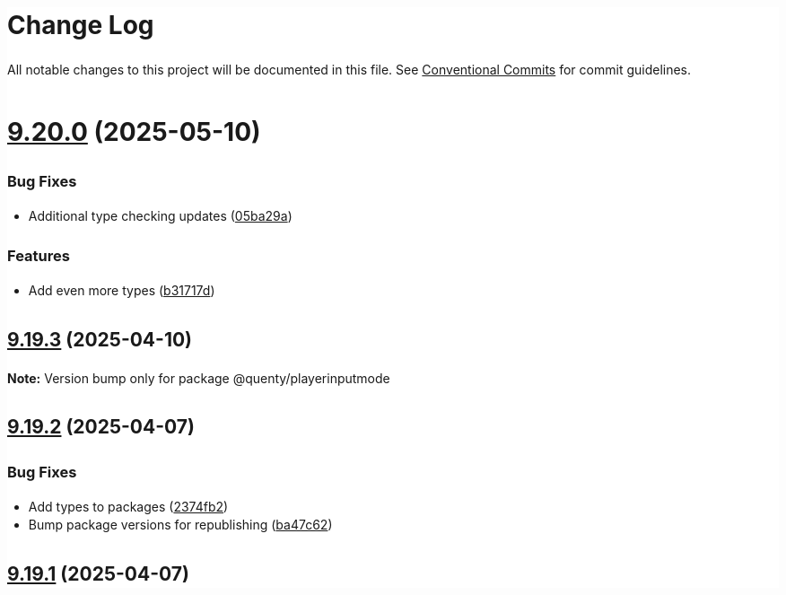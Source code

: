 # Change Log

All notable changes to this project will be documented in this file.
See [Conventional Commits](https://conventionalcommits.org) for commit guidelines.

# [9.20.0](https://github.com/Quenty/NevermoreEngine/compare/@quenty/playerinputmode@9.19.3...@quenty/playerinputmode@9.20.0) (2025-05-10)


### Bug Fixes

* Additional type checking updates ([05ba29a](https://github.com/Quenty/NevermoreEngine/commit/05ba29a03efc9f3feed74b34f1d9dfb237496214))


### Features

* Add even more types ([b31717d](https://github.com/Quenty/NevermoreEngine/commit/b31717d8c9f7620c457f5018a2affa760a65334a))





## [9.19.3](https://github.com/Quenty/NevermoreEngine/compare/@quenty/playerinputmode@9.19.2...@quenty/playerinputmode@9.19.3) (2025-04-10)

**Note:** Version bump only for package @quenty/playerinputmode





## [9.19.2](https://github.com/Quenty/NevermoreEngine/compare/@quenty/playerinputmode@9.19.0...@quenty/playerinputmode@9.19.2) (2025-04-07)


### Bug Fixes

* Add types to packages ([2374fb2](https://github.com/Quenty/NevermoreEngine/commit/2374fb2b043cfbe0e9b507b3316eec46a4e353a0))
* Bump package versions for republishing ([ba47c62](https://github.com/Quenty/NevermoreEngine/commit/ba47c62e32170bf74377b0c658c60b84306dc294))





## [9.19.1](https://github.com/Quenty/NevermoreEngine/compare/@quenty/playerinputmode@9.19.0...@quenty/playerinputmode@9.19.1) (2025-04-07)
